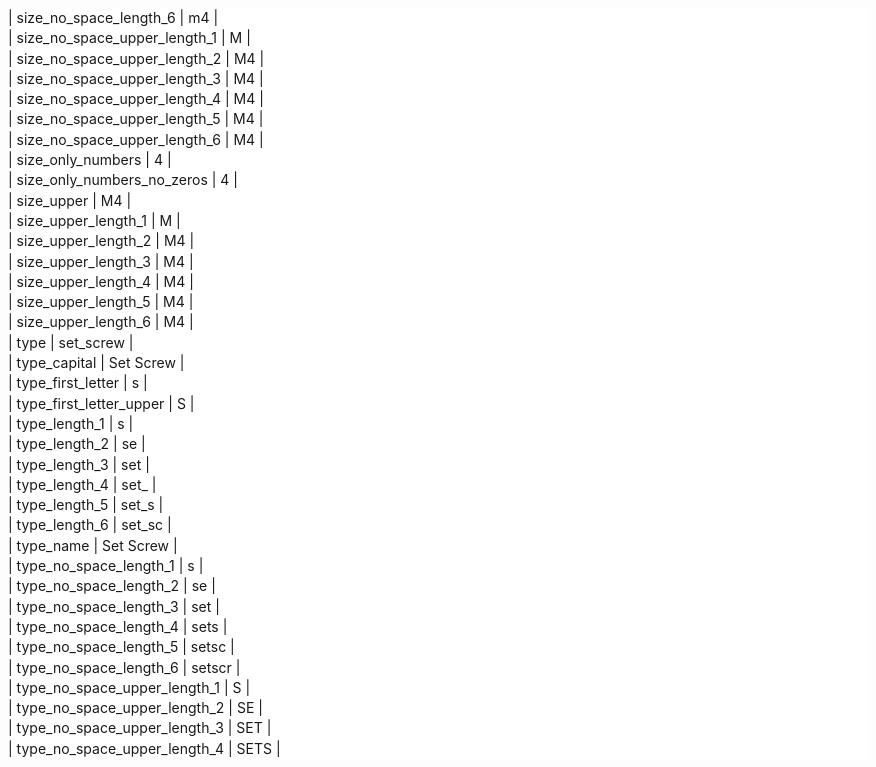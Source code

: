 | size_no_space_length_6 | m4 |  
| size_no_space_upper_length_1 | M |  
| size_no_space_upper_length_2 | M4 |  
| size_no_space_upper_length_3 | M4 |  
| size_no_space_upper_length_4 | M4 |  
| size_no_space_upper_length_5 | M4 |  
| size_no_space_upper_length_6 | M4 |  
| size_only_numbers | 4 |  
| size_only_numbers_no_zeros | 4 |  
| size_upper | M4 |  
| size_upper_length_1 | M |  
| size_upper_length_2 | M4 |  
| size_upper_length_3 | M4 |  
| size_upper_length_4 | M4 |  
| size_upper_length_5 | M4 |  
| size_upper_length_6 | M4 |  
| type | set_screw |  
| type_capital | Set Screw |  
| type_first_letter | s |  
| type_first_letter_upper | S |  
| type_length_1 | s |  
| type_length_2 | se |  
| type_length_3 | set |  
| type_length_4 | set_ |  
| type_length_5 | set_s |  
| type_length_6 | set_sc |  
| type_name | Set Screw |  
| type_no_space_length_1 | s |  
| type_no_space_length_2 | se |  
| type_no_space_length_3 | set |  
| type_no_space_length_4 | sets |  
| type_no_space_length_5 | setsc |  
| type_no_space_length_6 | setscr |  
| type_no_space_upper_length_1 | S |  
| type_no_space_upper_length_2 | SE |  
| type_no_space_upper_length_3 | SET |  
| type_no_space_upper_length_4 | SETS |  